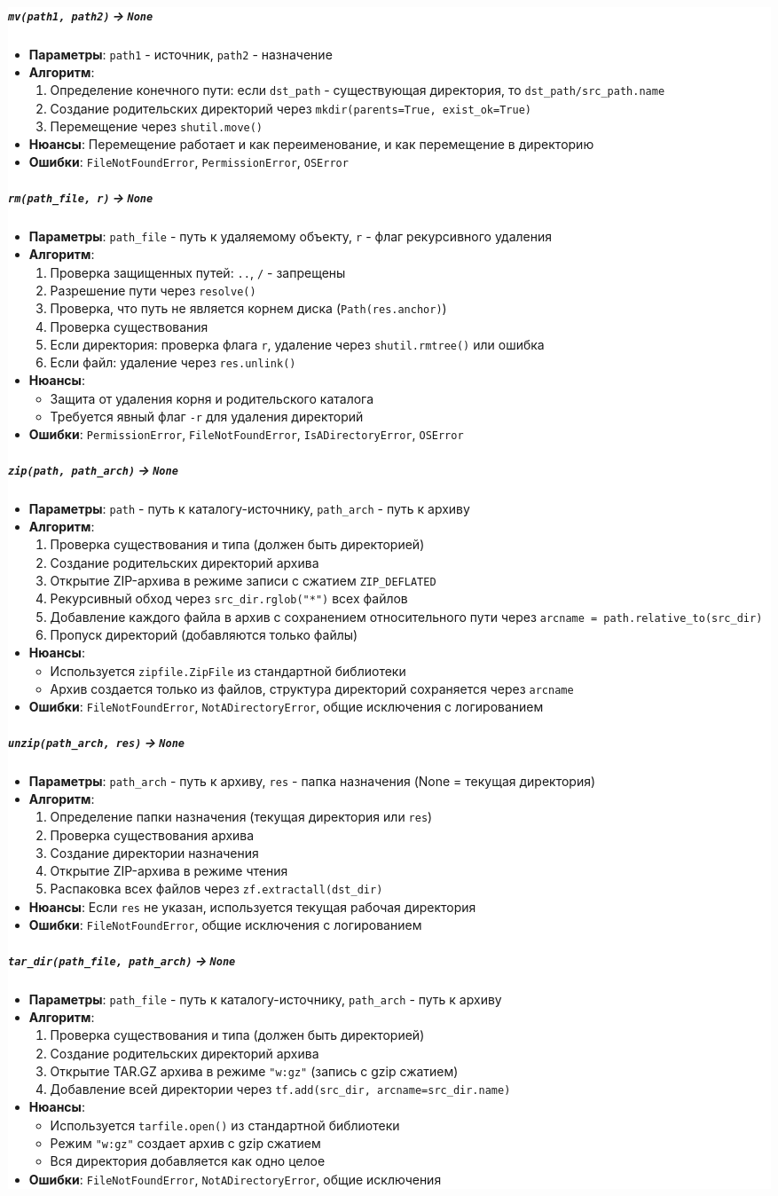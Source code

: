 ##### `mv(path1, path2)` → `None`
- **Параметры**: `path1` - источник, `path2` - назначение
- **Алгоритм**:
  1. Определение конечного пути: если `dst_path` - существующая директория, то `dst_path/src_path.name`
  2. Создание родительских директорий через `mkdir(parents=True, exist_ok=True)`
  3. Перемещение через `shutil.move()`
- **Нюансы**: Перемещение работает и как переименование, и как перемещение в директорию
- **Ошибки**: `FileNotFoundError`, `PermissionError`, `OSError`

##### `rm(path_file, r)` → `None`
- **Параметры**: `path_file` - путь к удаляемому объекту, `r` - флаг рекурсивного удаления
- **Алгоритм**:
  1. Проверка защищенных путей: `..`, `/` - запрещены
  2. Разрешение пути через `resolve()`
  3. Проверка, что путь не является корнем диска (`Path(res.anchor)`)
  4. Проверка существования
  5. Если директория: проверка флага `r`, удаление через `shutil.rmtree()` или ошибка
  6. Если файл: удаление через `res.unlink()`
- **Нюансы**:
  - Защита от удаления корня и родительского каталога
  - Требуется явный флаг `-r` для удаления директорий
- **Ошибки**: `PermissionError`, `FileNotFoundError`, `IsADirectoryError`, `OSError`

##### `zip(path, path_arch)` → `None`
- **Параметры**: `path` - путь к каталогу-источнику, `path_arch` - путь к архиву
- **Алгоритм**:
  1. Проверка существования и типа (должен быть директорией)
  2. Создание родительских директорий архива
  3. Открытие ZIP-архива в режиме записи с сжатием `ZIP_DEFLATED`
  4. Рекурсивный обход через `src_dir.rglob("*")` всех файлов
  5. Добавление каждого файла в архив с сохранением относительного пути через `arcname = path.relative_to(src_dir)`
  6. Пропуск директорий (добавляются только файлы)
- **Нюансы**:
  - Используется `zipfile.ZipFile` из стандартной библиотеки
  - Архив создается только из файлов, структура директорий сохраняется через `arcname`
- **Ошибки**: `FileNotFoundError`, `NotADirectoryError`, общие исключения с логированием

##### `unzip(path_arch, res)` → `None`
- **Параметры**: `path_arch` - путь к архиву, `res` - папка назначения (None = текущая директория)
- **Алгоритм**:
  1. Определение папки назначения (текущая директория или `res`)
  2. Проверка существования архива
  3. Создание директории назначения
  4. Открытие ZIP-архива в режиме чтения
  5. Распаковка всех файлов через `zf.extractall(dst_dir)`
- **Нюансы**: Если `res` не указан, используется текущая рабочая директория
- **Ошибки**: `FileNotFoundError`, общие исключения с логированием

##### `tar_dir(path_file, path_arch)` → `None`
- **Параметры**: `path_file` - путь к каталогу-источнику, `path_arch` - путь к архиву
- **Алгоритм**:
  1. Проверка существования и типа (должен быть директорией)
  2. Создание родительских директорий архива
  3. Открытие TAR.GZ архива в режиме `"w:gz"` (запись с gzip сжатием)
  4. Добавление всей директории через `tf.add(src_dir, arcname=src_dir.name)`
- **Нюансы**:
  - Используется `tarfile.open()` из стандартной библиотеки
  - Режим `"w:gz"` создает архив с gzip сжатием
  - Вся директория добавляется как одно целое
- **Ошибки**: `FileNotFoundError`, `NotADirectoryError`, общие исключения
